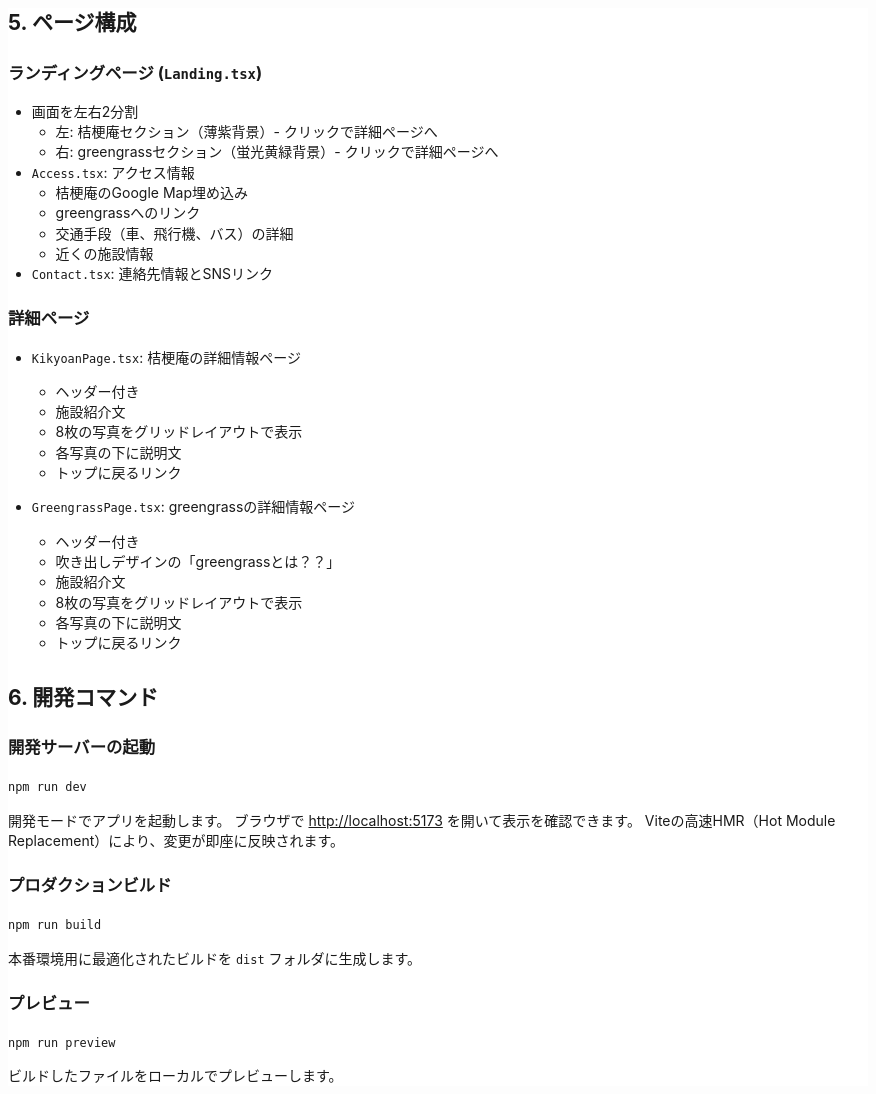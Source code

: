 ## 5. ページ構成

### ランディングページ (`Landing.tsx`)
- 画面を左右2分割
  - 左: 桔梗庵セクション（薄紫背景）- クリックで詳細ページへ
  - 右: greengrassセクション（蛍光黄緑背景）- クリックで詳細ページへ
- `Access.tsx`: アクセス情報
  - 桔梗庵のGoogle Map埋め込み
  - greengrassへのリンク
  - 交通手段（車、飛行機、バス）の詳細
  - 近くの施設情報
- `Contact.tsx`: 連絡先情報とSNSリンク

### 詳細ページ
- `KikyoanPage.tsx`: 桔梗庵の詳細情報ページ
  - ヘッダー付き
  - 施設紹介文
  - 8枚の写真をグリッドレイアウトで表示
  - 各写真の下に説明文
  - トップに戻るリンク

- `GreengrassPage.tsx`: greengrassの詳細情報ページ
  - ヘッダー付き
  - 吹き出しデザインの「greengrassとは？？」
  - 施設紹介文
  - 8枚の写真をグリッドレイアウトで表示
  - 各写真の下に説明文
  - トップに戻るリンク

## 6. 開発コマンド

### 開発サーバーの起動
```bash
npm run dev
```
開発モードでアプリを起動します。
ブラウザで [http://localhost:5173](http://localhost:5173) を開いて表示を確認できます。
Viteの高速HMR（Hot Module Replacement）により、変更が即座に反映されます。

### プロダクションビルド
```bash
npm run build
```
本番環境用に最適化されたビルドを `dist` フォルダに生成します。

### プレビュー
```bash
npm run preview
```
ビルドしたファイルをローカルでプレビューします。
